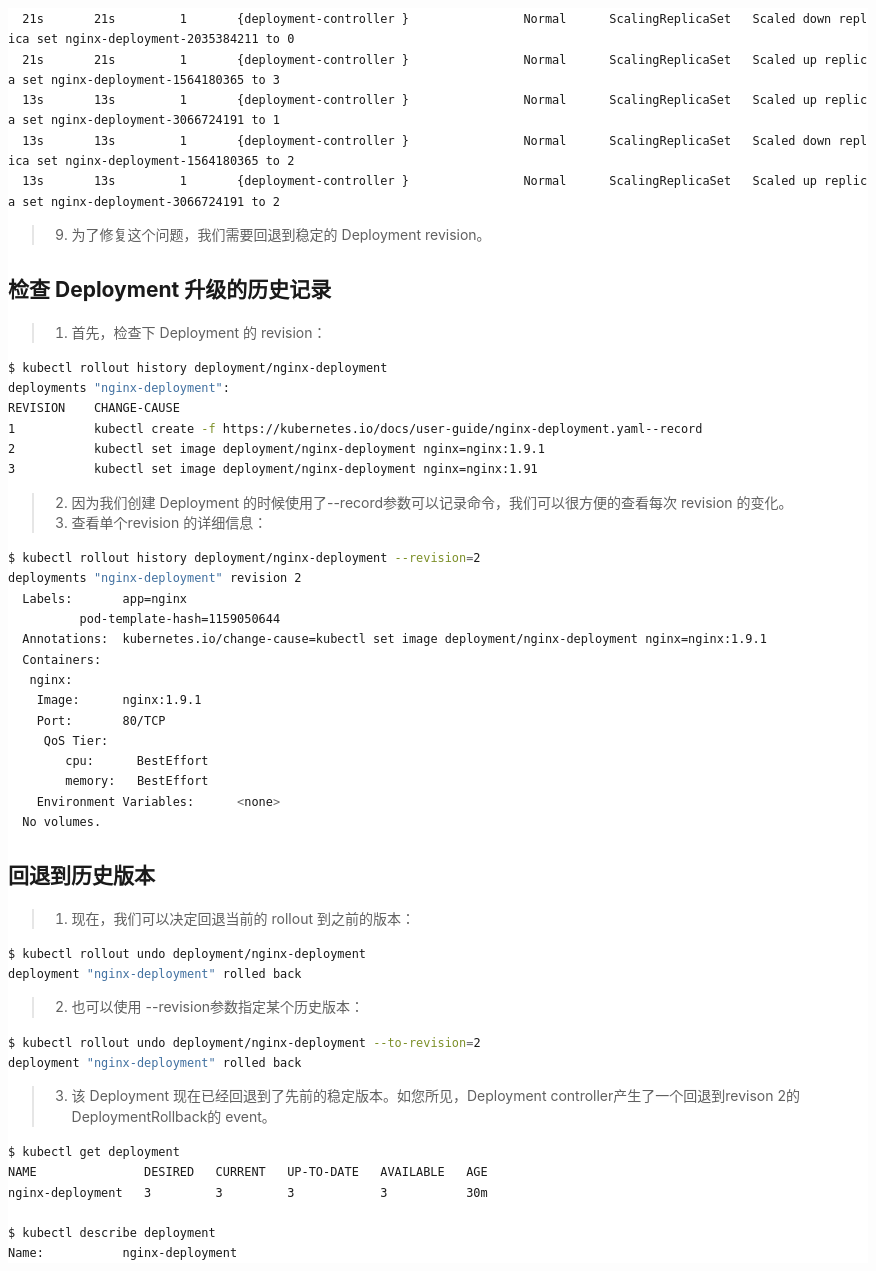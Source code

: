 ```bash
  21s       21s         1       {deployment-controller }                Normal      ScalingReplicaSet   Scaled down replica set nginx-deployment-2035384211 to 0
  21s       21s         1       {deployment-controller }                Normal      ScalingReplicaSet   Scaled up replica set nginx-deployment-1564180365 to 3
  13s       13s         1       {deployment-controller }                Normal      ScalingReplicaSet   Scaled up replica set nginx-deployment-3066724191 to 1
  13s       13s         1       {deployment-controller }                Normal      ScalingReplicaSet   Scaled down replica set nginx-deployment-1564180365 to 2
  13s       13s         1       {deployment-controller }                Normal      ScalingReplicaSet   Scaled up replica set nginx-deployment-3066724191 to 2
```
> 9. 为了修复这个问题，我们需要回退到稳定的 Deployment revision。   

## 检查 Deployment 升级的历史记录
> 1. 首先，检查下 Deployment 的 revision：   
```bash
$ kubectl rollout history deployment/nginx-deployment
deployments "nginx-deployment":
REVISION    CHANGE-CAUSE
1           kubectl create -f https://kubernetes.io/docs/user-guide/nginx-deployment.yaml--record
2           kubectl set image deployment/nginx-deployment nginx=nginx:1.9.1
3           kubectl set image deployment/nginx-deployment nginx=nginx:1.91
```
> 2. 因为我们创建 Deployment 的时候使用了--record参数可以记录命令，我们可以很方便的查看每次 revision 的变化。   
> 3. 查看单个revision 的详细信息：   
```bash
$ kubectl rollout history deployment/nginx-deployment --revision=2
deployments "nginx-deployment" revision 2
  Labels:       app=nginx
          pod-template-hash=1159050644
  Annotations:  kubernetes.io/change-cause=kubectl set image deployment/nginx-deployment nginx=nginx:1.9.1
  Containers:
   nginx:
    Image:      nginx:1.9.1
    Port:       80/TCP
     QoS Tier:
        cpu:      BestEffort
        memory:   BestEffort
    Environment Variables:      <none>
  No volumes.
```

## 回退到历史版本
> 1. 现在，我们可以决定回退当前的 rollout 到之前的版本：   
```bash
$ kubectl rollout undo deployment/nginx-deployment
deployment "nginx-deployment" rolled back
```
> 2. 也可以使用 --revision参数指定某个历史版本：   
```bash
$ kubectl rollout undo deployment/nginx-deployment --to-revision=2
deployment "nginx-deployment" rolled back
```
> 3. 该 Deployment 现在已经回退到了先前的稳定版本。如您所见，Deployment controller产生了一个回退到revison 2的DeploymentRollback的 event。    
```bash
$ kubectl get deployment
NAME               DESIRED   CURRENT   UP-TO-DATE   AVAILABLE   AGE
nginx-deployment   3         3         3            3           30m

$ kubectl describe deployment
Name:           nginx-deployment
```